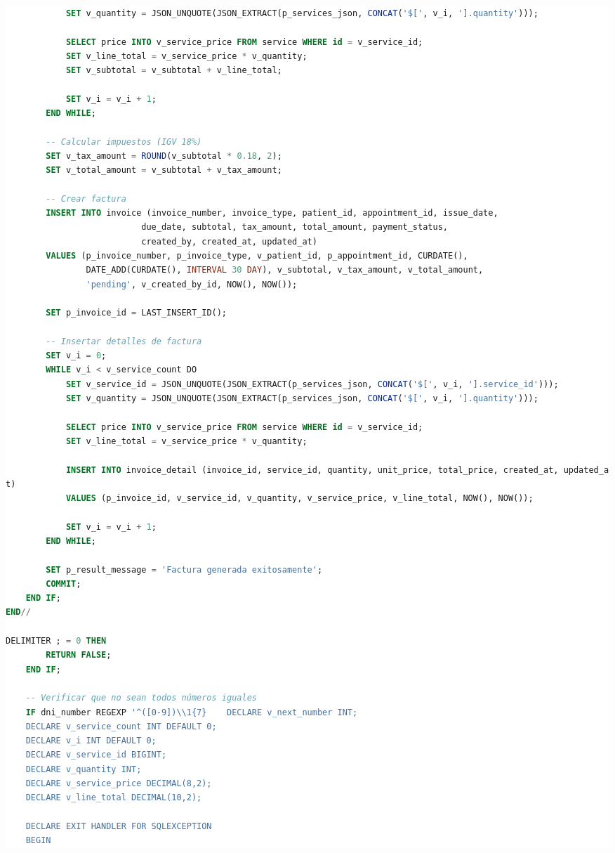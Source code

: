 ```sql
            SET v_quantity = JSON_UNQUOTE(JSON_EXTRACT(p_services_json, CONCAT('$[', v_i, '].quantity')));
            
            SELECT price INTO v_service_price FROM service WHERE id = v_service_id;
            SET v_line_total = v_service_price * v_quantity;
            SET v_subtotal = v_subtotal + v_line_total;
            
            SET v_i = v_i + 1;
        END WHILE;
        
        -- Calcular impuestos (IGV 18%)
        SET v_tax_amount = ROUND(v_subtotal * 0.18, 2);
        SET v_total_amount = v_subtotal + v_tax_amount;
        
        -- Crear factura
        INSERT INTO invoice (invoice_number, invoice_type, patient_id, appointment_id, issue_date, 
                           due_date, subtotal, tax_amount, total_amount, payment_status, 
                           created_by, created_at, updated_at)
        VALUES (p_invoice_number, p_invoice_type, v_patient_id, p_appointment_id, CURDATE(),
                DATE_ADD(CURDATE(), INTERVAL 30 DAY), v_subtotal, v_tax_amount, v_total_amount,
                'pending', v_created_by_id, NOW(), NOW());
        
        SET p_invoice_id = LAST_INSERT_ID();
        
        -- Insertar detalles de factura
        SET v_i = 0;
        WHILE v_i < v_service_count DO
            SET v_service_id = JSON_UNQUOTE(JSON_EXTRACT(p_services_json, CONCAT('$[', v_i, '].service_id')));
            SET v_quantity = JSON_UNQUOTE(JSON_EXTRACT(p_services_json, CONCAT('$[', v_i, '].quantity')));
            
            SELECT price INTO v_service_price FROM service WHERE id = v_service_id;
            SET v_line_total = v_service_price * v_quantity;
            
            INSERT INTO invoice_detail (invoice_id, service_id, quantity, unit_price, total_price, created_at, updated_at)
            VALUES (p_invoice_id, v_service_id, v_quantity, v_service_price, v_line_total, NOW(), NOW());
            
            SET v_i = v_i + 1;
        END WHILE;
        
        SET p_result_message = 'Factura generada exitosamente';
        COMMIT;
    END IF;
END//

DELIMITER ; = 0 THEN
        RETURN FALSE;
    END IF;
    
    -- Verificar que no sean todos números iguales
    IF dni_number REGEXP '^([0-9])\\1{7}    DECLARE v_next_number INT;
    DECLARE v_service_count INT DEFAULT 0;
    DECLARE v_i INT DEFAULT 0;
    DECLARE v_service_id BIGINT;
    DECLARE v_quantity INT;
    DECLARE v_service_price DECIMAL(8,2);
    DECLARE v_line_total DECIMAL(10,2);
    
    DECLARE EXIT HANDLER FOR SQLEXCEPTION
    BEGIN
```